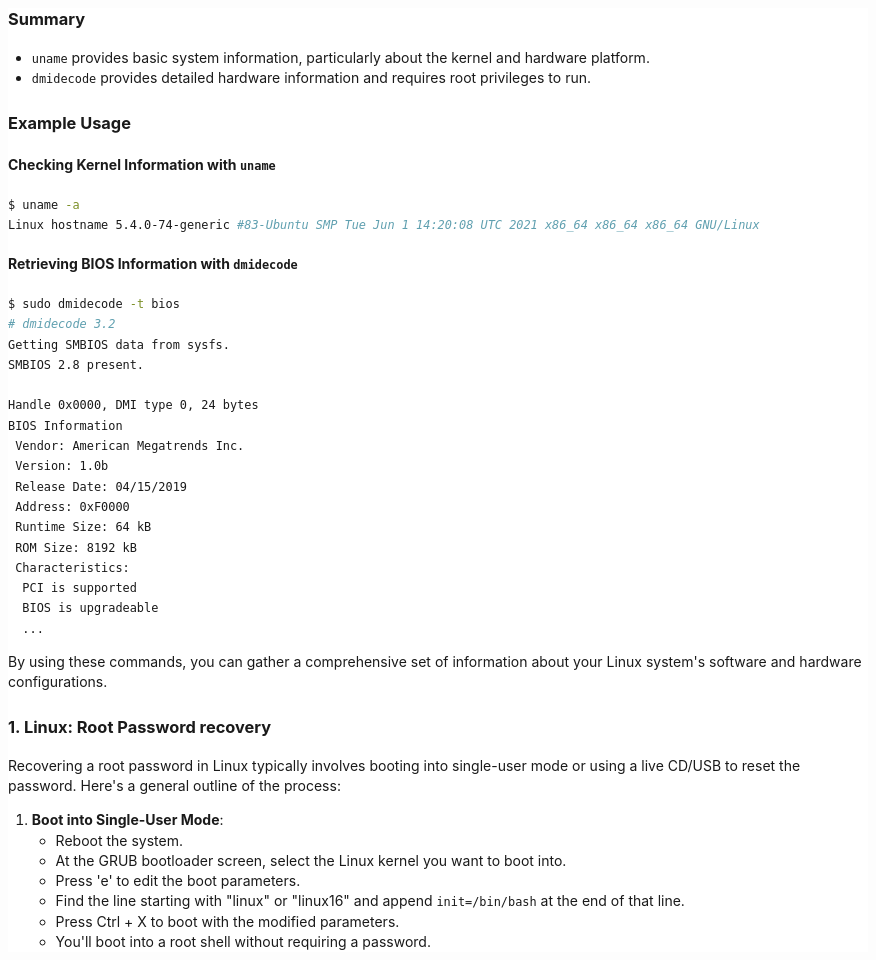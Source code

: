 ### Summary

- `uname` provides basic system information, particularly about the kernel and hardware platform.
- `dmidecode` provides detailed hardware information and requires root privileges to run.

### Example Usage

#### Checking Kernel Information with `uname`

```bash
$ uname -a
Linux hostname 5.4.0-74-generic #83-Ubuntu SMP Tue Jun 1 14:20:08 UTC 2021 x86_64 x86_64 x86_64 GNU/Linux
```

#### Retrieving BIOS Information with `dmidecode`

```bash
$ sudo dmidecode -t bios
# dmidecode 3.2
Getting SMBIOS data from sysfs.
SMBIOS 2.8 present.

Handle 0x0000, DMI type 0, 24 bytes
BIOS Information
 Vendor: American Megatrends Inc.
 Version: 1.0b
 Release Date: 04/15/2019
 Address: 0xF0000
 Runtime Size: 64 kB
 ROM Size: 8192 kB
 Characteristics:
  PCI is supported
  BIOS is upgradeable
  ...
```

By using these commands, you can gather a comprehensive set of information about your Linux system's software and hardware configurations.

### 1. Linux: Root Password recovery

Recovering a root password in Linux typically involves booting into single-user mode or using a live CD/USB to reset the password. Here's a general outline of the process:

1. **Boot into Single-User Mode**:
    - Reboot the system.
    - At the GRUB bootloader screen, select the Linux kernel you want to boot into.
    - Press 'e' to edit the boot parameters.
    - Find the line starting with "linux" or "linux16" and append `init=/bin/bash` at the end of that line.
    - Press Ctrl + X to boot with the modified parameters.
    - You'll boot into a root shell without requiring a password.
